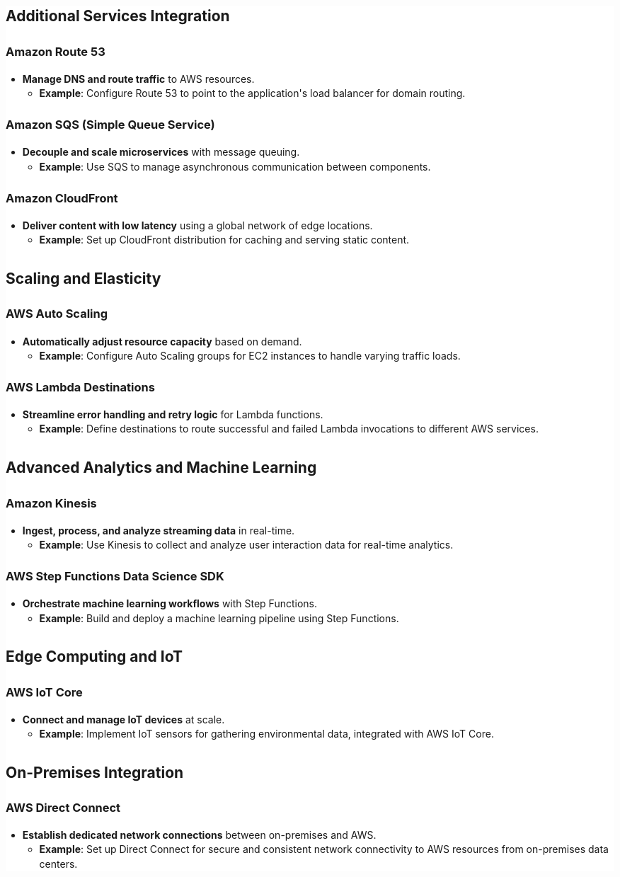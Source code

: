 ## Additional Services Integration

### Amazon Route 53
- **Manage DNS and route traffic** to AWS resources.
  - **Example**: Configure Route 53 to point to the application's load balancer for domain routing.

### Amazon SQS (Simple Queue Service)
- **Decouple and scale microservices** with message queuing.
  - **Example**: Use SQS to manage asynchronous communication between components.

### Amazon CloudFront
- **Deliver content with low latency** using a global network of edge locations.
  - **Example**: Set up CloudFront distribution for caching and serving static content.

## Scaling and Elasticity

### AWS Auto Scaling
- **Automatically adjust resource capacity** based on demand.
  - **Example**: Configure Auto Scaling groups for EC2 instances to handle varying traffic loads.

### AWS Lambda Destinations
- **Streamline error handling and retry logic** for Lambda functions.
  - **Example**: Define destinations to route successful and failed Lambda invocations to different AWS services.

## Advanced Analytics and Machine Learning

### Amazon Kinesis
- **Ingest, process, and analyze streaming data** in real-time.
  - **Example**: Use Kinesis to collect and analyze user interaction data for real-time analytics.

### AWS Step Functions Data Science SDK
- **Orchestrate machine learning workflows** with Step Functions.
  - **Example**: Build and deploy a machine learning pipeline using Step Functions.

## Edge Computing and IoT

### AWS IoT Core
- **Connect and manage IoT devices** at scale.
  - **Example**: Implement IoT sensors for gathering environmental data, integrated with AWS IoT Core.

## On-Premises Integration

### AWS Direct Connect
- **Establish dedicated network connections** between on-premises and AWS.
  - **Example**: Set up Direct Connect for secure and consistent network connectivity to AWS resources from on-premises data centers.
